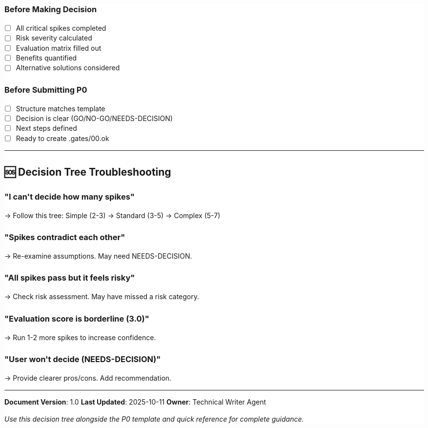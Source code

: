 ### Before Making Decision
- [ ] All critical spikes completed
- [ ] Risk severity calculated
- [ ] Evaluation matrix filled out
- [ ] Benefits quantified
- [ ] Alternative solutions considered

### Before Submitting P0
- [ ] Structure matches template
- [ ] Decision is clear (GO/NO-GO/NEEDS-DECISION)
- [ ] Next steps defined
- [ ] Ready to create .gates/00.ok

---

## 🆘 Decision Tree Troubleshooting

### "I can't decide how many spikes"
→ Follow this tree: Simple (2-3) → Standard (3-5) → Complex (5-7)

### "Spikes contradict each other"
→ Re-examine assumptions. May need NEEDS-DECISION.

### "All spikes pass but it feels risky"
→ Check risk assessment. May have missed a risk category.

### "Evaluation score is borderline (3.0)"
→ Run 1-2 more spikes to increase confidence.

### "User won't decide (NEEDS-DECISION)"
→ Provide clearer pros/cons. Add recommendation.

---

**Document Version**: 1.0
**Last Updated**: 2025-10-11
**Owner**: Technical Writer Agent

*Use this decision tree alongside the P0 template and quick reference for complete guidance.*
